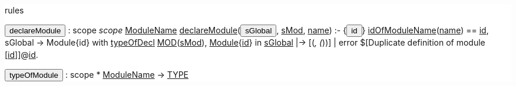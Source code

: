 <span class="keyword">rules</span>

  <button class="modal-open" id="declareModule_37_3" title="a definition with multiple references" data-urls="#declareModule line 26_5, 38_3"><span class="token sort_Id">declareModule</span></button> <span class="operator">:</span> <span class="cons_ScopeSort"><span class="keyword">scope</span></span> <span class="operator">*</span> <span class="cons_ScopeSort"><span class="keyword">scope</span></span> <span class="operator">*</span> <span class="cons_SimpleSort"><a href="#ModuleName_15_9" id="ModuleName_37_35" title="a reference to a single-file definition"><span class="token sort_Id">ModuleName</span></a></span>
  <a href="#declareModule_37_3" id="declareModule_38_3" title="a reference to a single-file definition"><span class="token sort_Id">declareModule</span></a><span class="operator">(</span><span class="cons_Var"><button class="modal-open" id="sGlobal_38_17" title="a definition with multiple references" data-urls="#sGlobal line 40_5, 40_5, 41_19"><span class="token sort_Id">sGlobal</span></button></span><span class="operator">,</span> <span class="cons_Var"><a href="#sMod_40_47" id="sMod_38_26" title="a definition with a single reference"><span class="token sort_Id">sMod</span></a></span><span class="operator">,</span> <span class="cons_Var"><a href="#name_39_20" id="name_38_32" title="a definition with a single reference"><span class="token sort_Id">name</span></a></span><span class="operator">)</span> <span class="operator">:-</span> <span class="operator">{</span><span class="cons_Var"><button class="modal-open" id="id_38_42" title="a definition with multiple references" data-urls="#id line 39_29, 40_23, 40_23, 41_12, 41_12, 41_12, 41_84, 41_89"><span class="token sort_Id">id</span></button></span><span class="operator">}</span>
    <a href="#idOfModuleName_56_3" id="idOfModuleName_39_5" title="a reference to a single-file definition"><span class="token sort_Id">idOfModuleName</span></a><span class="operator">(</span><span class="cons_Var"><a href="#name_38_32" id="name_39_20" title="a reference to a single-file definition"><span class="token sort_Id">name</span></a></span><span class="operator">)</span> <span class="operator">==</span> <span class="cons_Var"><a href="#id_38_42" id="id_39_29" title="a reference to a single-file definition"><span class="token sort_Id">id</span></a></span><span class="operator">,</span>
    <span class="token sort_Id">sGlobal</span> <span class="operator">-&gt;</span> <span class="token sort_Id">Module</span><span class="operator">{</span><span class="token sort_Id">id</span><span class="operator">}</span> <span class="keyword">with</span> <span class="cons_Label"><a href="../type.stx/#typeOfDecl_17_5" id="typeOfDecl_40_32" title="a reference to a single-file definition"><span class="token sort_Id">typeOfDecl</span></a></span> <span class="cons_Op"><a href="../type.stx/#MOD_14_5" id="MOD_40_43" title="a reference to a single-file definition"><span class="token sort_Id">MOD</span></a><span class="operator">(</span><span class="cons_Var"><a href="#sMod_38_26" id="sMod_40_47" title="a reference to a single-file definition"><span class="token sort_Id">sMod</span></a></span><span class="operator">)</span></span><span class="operator">,</span>
    <span class="cons_StxOccurrence"><a href="../name.stx/#Module_10_5" id="Module_41_5" title="a reference to a single-file definition"><span class="token sort_Id">Module</span></a><span class="operator">{</span><span class="cons_Var"><a href="#id_38_42" id="id_41_12" title="a reference to a single-file definition"><span class="token sort_Id">id</span></a></span><span class="operator">}</span></span> <span class="keyword">in</span> <span class="cons_Var"><a href="#sGlobal_38_17" id="sGlobal_41_19" title="a reference to a single-file definition"><span class="token sort_Id">sGlobal</span></a></span> <span class="operator">|-&gt;</span> <span class="operator">[(_,</span> <span class="operator">(_))]</span> <span class="operator">|</span> <span class="keyword">error</span> <span class="operator">$[</span><span class="cons_Text">Duplicate definition of module </span><span class="operator">[</span><span class="cons_Var"><a href="#id_38_42" id="id_41_84" title="a reference to a single-file definition"><span class="token sort_Id">id</span></a></span><span class="operator">]]@</span><span class="cons_Var"><a href="#id_38_42" id="id_41_89" title="a reference to a single-file definition"><span class="token sort_Id">id</span></a></span><span class="operator">.</span>

  <button class="modal-open" id="typeOfModule_43_3" title="a definition with multiple references" data-urls="#typeOfModule line 44_3, 76_5"><span class="token sort_Id">typeOfModule</span></button> <span class="operator">:</span> <span class="cons_ScopeSort"><span class="keyword">scope</span></span> <span class="operator">*</span> <span class="cons_SimpleSort"><a href="#ModuleName_15_9" id="ModuleName_43_26" title="a reference to a single-file definition"><span class="token sort_Id">ModuleName</span></a></span> <span class="operator">-&gt;</span> <span class="cons_SimpleSort"><a href="../type.stx/#TYPE_5_9" id="TYPE_43_40" title="a reference to a single-file definition"><span class="token sort_Id">TYPE</span></a></span>

[pdmosses/sdf/org.metaborg.meta.lang.template/trans/statix/module.stx]: https://github.com/pdmosses/sdf/blob/master/org.metaborg.meta.lang.template/trans/statix/module.stx "The source file on GitHub"